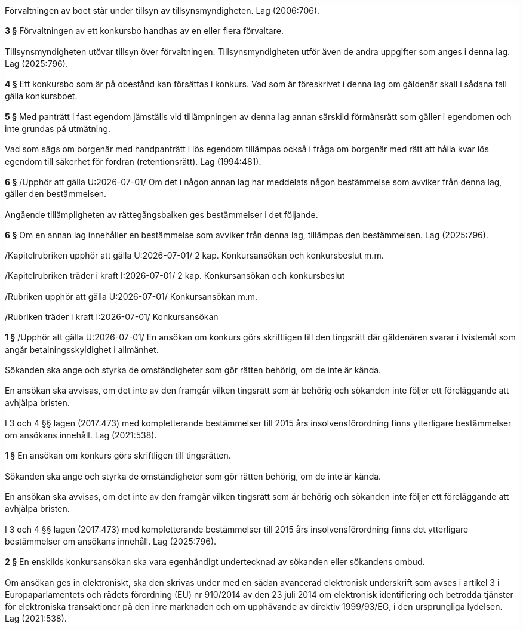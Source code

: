 Förvaltningen av boet står under tillsyn av tillsynsmyndigheten. Lag (2006:706).

**3 §** Förvaltningen av ett konkursbo handhas av en eller flera förvaltare.

Tillsynsmyndigheten utövar tillsyn över förvaltningen. Tillsynsmyndigheten utför även de andra uppgifter som anges i denna lag. Lag (2025:796).

**4 §** Ett konkursbo som är på obestånd kan försättas i konkurs. Vad som är föreskrivet i denna lag om gäldenär skall i sådana fall gälla konkursboet.

**5 §** Med panträtt i fast egendom jämställs vid tillämpningen av denna lag annan särskild förmånsrätt som gäller i egendomen och inte grundas på utmätning.

Vad som sägs om borgenär med handpanträtt i lös egendom tillämpas också i fråga om borgenär med rätt att hålla kvar lös egendom till säkerhet för fordran (retentionsrätt). Lag (1994:481).

**6 §** /Upphör att gälla U:2026-07-01/ Om det i någon annan lag har meddelats någon bestämmelse som avviker från denna lag, gäller den bestämmelsen.

Angående tillämpligheten av rättegångsbalken ges bestämmelser i det följande.

**6 §** Om en annan lag innehåller en bestämmelse som avviker från denna lag, tillämpas den bestämmelsen. Lag (2025:796).

/Kapitelrubriken upphör att gälla U:2026-07-01/ 2 kap. Konkursansökan och konkursbeslut m.m.

/Kapitelrubriken träder i kraft I:2026-07-01/ 2 kap. Konkursansökan och konkursbeslut

/Rubriken upphör att gälla U:2026-07-01/ Konkursansökan m.m.

/Rubriken träder i kraft I:2026-07-01/ Konkursansökan

**1 §** /Upphör att gälla U:2026-07-01/ En ansökan om konkurs görs skriftligen till den tingsrätt där gäldenären svarar i tvistemål som angår betalningsskyldighet i allmänhet.

Sökanden ska ange och styrka de omständigheter som gör rätten behörig, om de inte är kända.

En ansökan ska avvisas, om det inte av den framgår vilken tingsrätt som är behörig och sökanden inte följer ett föreläggande att avhjälpa bristen.

I 3 och 4 §§ lagen (2017:473) med kompletterande bestämmelser till 2015 års insolvensförordning finns ytterligare bestämmelser om ansökans innehåll. Lag (2021:538).

**1 §** En ansökan om konkurs görs skriftligen till tingsrätten.

Sökanden ska ange och styrka de omständigheter som gör rätten behörig, om de inte är kända.

En ansökan ska avvisas, om det inte av den framgår vilken tingsrätt som är behörig och sökanden inte följer ett föreläggande att avhjälpa bristen.

I 3 och 4 §§ lagen (2017:473) med kompletterande bestämmelser till 2015 års insolvensförordning finns det ytterligare bestämmelser om ansökans innehåll. Lag (2025:796).

**2 §** En enskilds konkursansökan ska vara egenhändigt undertecknad av sökanden eller sökandens ombud.

Om ansökan ges in elektroniskt, ska den skrivas under med en sådan avancerad elektronisk underskrift som avses i artikel 3 i Europaparlamentets och rådets förordning (EU) nr 910/2014 av den 23 juli 2014 om elektronisk identifiering och betrodda tjänster för elektroniska transaktioner på den inre marknaden och om upphävande av direktiv 1999/93/EG, i den ursprungliga lydelsen. Lag (2021:538).
